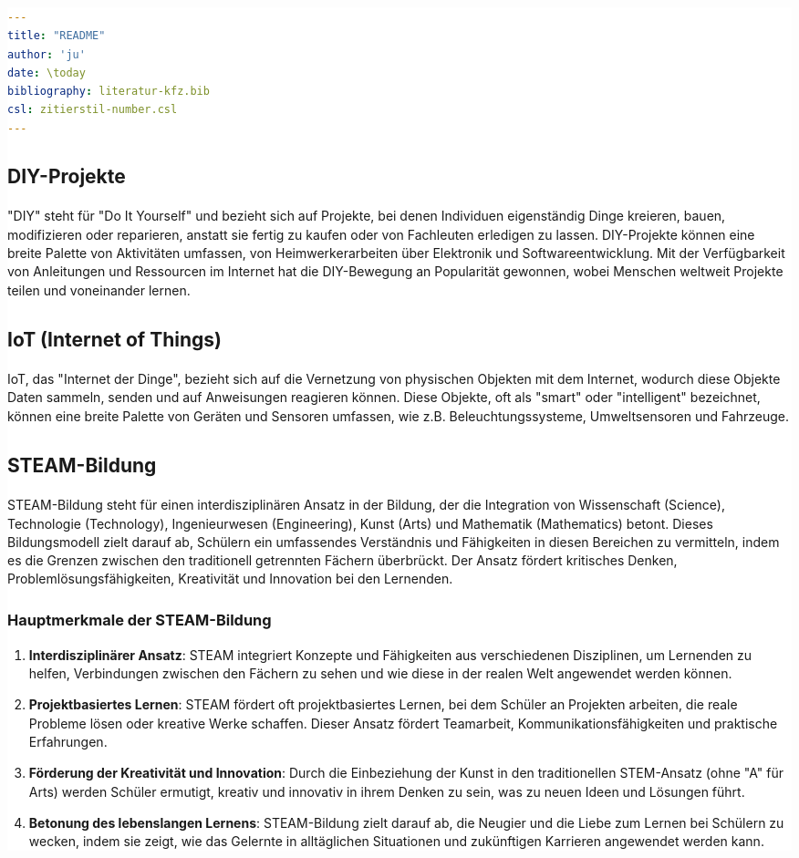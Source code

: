 ```yaml
---
title: "README"
author: 'ju'
date: \today
bibliography: literatur-kfz.bib
csl: zitierstil-number.csl
---
```



## DIY-Projekte

"DIY" steht für "Do It Yourself" und bezieht sich auf Projekte, bei denen Individuen eigenständig Dinge kreieren, bauen, modifizieren oder reparieren, anstatt sie fertig zu kaufen oder von Fachleuten erledigen zu lassen. DIY-Projekte können eine breite Palette von Aktivitäten umfassen, von Heimwerkerarbeiten über Elektronik und Softwareentwicklung. Mit der Verfügbarkeit von Anleitungen und Ressourcen im Internet hat die DIY-Bewegung an Popularität gewonnen, wobei Menschen weltweit Projekte teilen und voneinander lernen.

## IoT (Internet of Things)

IoT, das "Internet der Dinge", bezieht sich auf die Vernetzung von physischen Objekten mit dem Internet, wodurch diese Objekte Daten sammeln, senden und auf Anweisungen reagieren können. Diese Objekte, oft als "smart" oder "intelligent" bezeichnet, können eine breite Palette von Geräten und Sensoren umfassen, wie z.B. Beleuchtungssysteme, Umweltsensoren und Fahrzeuge.

## STEAM-Bildung

STEAM-Bildung steht für einen interdisziplinären Ansatz in der Bildung, der die Integration von Wissenschaft (Science), Technologie (Technology), Ingenieurwesen (Engineering), Kunst (Arts) und Mathematik (Mathematics) betont. Dieses Bildungsmodell zielt darauf ab, Schülern ein umfassendes Verständnis und Fähigkeiten in diesen Bereichen zu vermitteln, indem es die Grenzen zwischen den traditionell getrennten Fächern überbrückt. Der Ansatz fördert kritisches Denken, Problemlösungsfähigkeiten, Kreativität und Innovation bei den Lernenden.

### Hauptmerkmale der STEAM-Bildung

1. **Interdisziplinärer Ansatz**: STEAM integriert Konzepte und Fähigkeiten aus verschiedenen Disziplinen, um Lernenden zu helfen, Verbindungen zwischen den Fächern zu sehen und wie diese in der realen Welt angewendet werden können.

2. **Projektbasiertes Lernen**: STEAM fördert oft projektbasiertes Lernen, bei dem Schüler an Projekten arbeiten, die reale Probleme lösen oder kreative Werke schaffen. Dieser Ansatz fördert Teamarbeit, Kommunikationsfähigkeiten und praktische Erfahrungen.

3. **Förderung der Kreativität und Innovation**: Durch die Einbeziehung der Kunst in den traditionellen STEM-Ansatz (ohne "A" für Arts) werden Schüler ermutigt, kreativ und innovativ in ihrem Denken zu sein, was zu neuen Ideen und Lösungen führt.

4. **Betonung des lebenslangen Lernens**: STEAM-Bildung zielt darauf ab, die Neugier und die Liebe zum Lernen bei Schülern zu wecken, indem sie zeigt, wie das Gelernte in alltäglichen Situationen und zukünftigen Karrieren angewendet werden kann.
